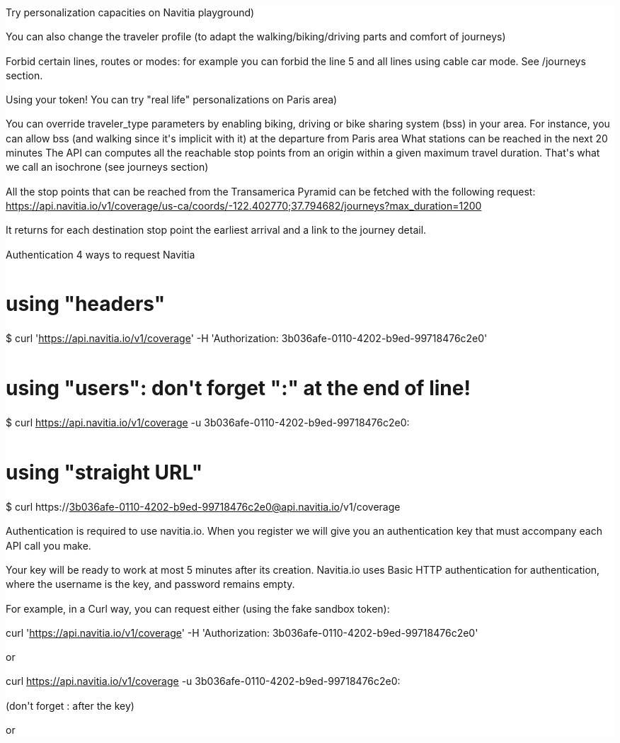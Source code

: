 Try personalization capacities on Navitia playground)

You can also change the traveler profile (to adapt the walking/biking/driving parts and comfort of journeys)

Forbid certain lines, routes or modes: for example you can forbid the line 5 and all lines using cable car mode. See /journeys section.

Using your token! You can try "real life" personalizations on Paris area)

You can override traveler_type parameters by enabling biking, driving or bike sharing system (bss) in your area. For instance, you can allow bss (and walking since it's implicit with it) at the departure from Paris area
What stations can be reached in the next 20 minutes
The API can computes all the reachable stop points from an origin within a given maximum travel duration. That's what we call an isochrone (see journeys section)

All the stop points that can be reached from the Transamerica Pyramid can be fetched with the following request: https://api.navitia.io/v1/coverage/us-ca/coords/-122.402770;37.794682/journeys?max_duration=1200

It returns for each destination stop point the earliest arrival and a link to the journey detail.

Authentication
4 ways to request Navitia


# using "headers"
$ curl 'https://api.navitia.io/v1/coverage' -H 'Authorization: 3b036afe-0110-4202-b9ed-99718476c2e0'

# using "users": don't forget ":" at the end of line!
$ curl https://api.navitia.io/v1/coverage -u 3b036afe-0110-4202-b9ed-99718476c2e0:

# using "straight URL"
$ curl https://3b036afe-0110-4202-b9ed-99718476c2e0@api.navitia.io/v1/coverage

Authentication is required to use navitia.io. When you register we will give you an authentication key that must accompany each API call you make.

 Your key will be ready to work at most 5 minutes after its creation.
Navitia.io uses Basic HTTP authentication for authentication, where the username is the key, and password remains empty.

For example, in a Curl way, you can request either (using the fake sandbox token):

curl 'https://api.navitia.io/v1/coverage' -H 'Authorization: 3b036afe-0110-4202-b9ed-99718476c2e0'

or

curl https://api.navitia.io/v1/coverage -u 3b036afe-0110-4202-b9ed-99718476c2e0:

(don't forget : after the key)

or

